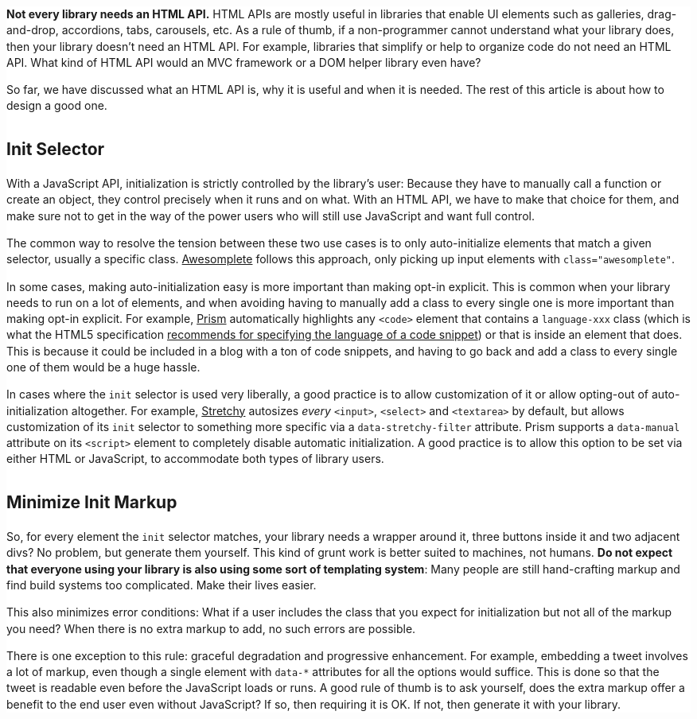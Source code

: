 <strong>Not every library needs an HTML API.</strong> HTML APIs are mostly useful in libraries that enable UI elements such as galleries, drag-and-drop, accordions, tabs, carousels, etc. As a rule of thumb, if a non-programmer cannot understand what your library does, then your library doesn’t need an HTML API. For example, libraries that simplify or help to organize code do not need an HTML API. What kind of HTML API would an MVC framework or a DOM helper library even have?

So far, we have discussed what an HTML API is, why it is useful and when it is needed. The rest of this article is about how to design a good one.

## Init Selector

With a JavaScript API, initialization is strictly controlled by the library’s user: Because they have to manually call a function or create an object, they control precisely when it runs and on what. With an HTML API, we have to make that choice for them, and make sure not to get in the way of the power users who will still use JavaScript and want full control.

The common way to resolve the tension between these two use cases is to only auto-initialize elements that match a given selector, usually a specific class. <a href="https://leaverou.github.io/awesomplete">Awesomplete</a> follows this approach, only picking up input elements with <code>class="awesomplete"</code>.

In some cases, making auto-initialization easy is more important than making opt-in explicit. This is common when your library needs to run on a lot of elements, and when avoiding having to manually add a class to every single one is more important than making opt-in explicit. For example, <a href="https://prismjs.com/">Prism</a> automatically highlights any <code>&lt;code&gt;</code> element that contains a <code>language-xxx</code> class (which is what the HTML5 specification <a href="https://www.w3.org/TR/html51/textlevel-semantics.html#the-code-element">recommends for specifying the language of a code snippet</a>) or that is inside an element that does. This is because it could be included in a blog with a ton of code snippets, and having to go back and add a class to every single one of them would be a huge hassle.

In cases where the <code>init</code> selector is used very liberally, a good practice is to allow customization of it or allow opting-out of auto-initialization altogether. For example, <a href="https://leaverou.github.io/stretchy">Stretchy</a> autosizes <em>every</em> <code>&lt;input&gt;</code>, <code>&lt;select&gt;</code> and <code>&lt;textarea&gt;</code> by default, but allows customization of its <code>init</code> selector to something more specific via a <code>data-stretchy-filter</code> attribute. Prism supports a <code>data-manual</code> attribute on its <code>&lt;script&gt;</code> element to completely disable automatic initialization. A good practice is to allow this option to be set via either HTML or JavaScript, to accommodate both types of library users.

## Minimize Init Markup

So, for every element the `init` selector matches, your library needs a wrapper around it, three buttons inside it and two adjacent divs? No problem, but generate them yourself. This kind of grunt work is better suited to machines, not humans. **Do not expect that everyone using your library is also using some sort of templating system**: Many people are still hand-crafting markup and find build systems too complicated. Make their lives easier.

This also minimizes error conditions: What if a user includes the class that you expect for initialization but not all of the markup you need? When there is no extra markup to add, no such errors are possible.

There is one exception to this rule: graceful degradation and progressive enhancement. For example, embedding a tweet involves a lot of markup, even though a single element with `data-*` attributes for all the options would suffice. This is done so that the tweet is readable even before the JavaScript loads or runs. A good rule of thumb is to ask yourself, does the extra markup offer a benefit to the end user even without JavaScript? If so, then requiring it is OK. If not, then generate it with your library.
